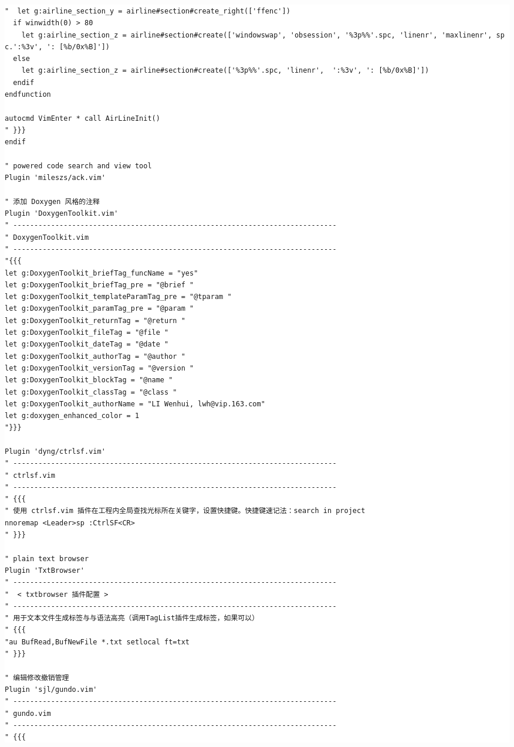```
"  let g:airline_section_y = airline#section#create_right(['ffenc'])
  if winwidth(0) > 80
    let g:airline_section_z = airline#section#create(['windowswap', 'obsession', '%3p%%'.spc, 'linenr', 'maxlinenr', spc.':%3v', ': [%b/0x%B]'])
  else
    let g:airline_section_z = airline#section#create(['%3p%%'.spc, 'linenr',  ':%3v', ': [%b/0x%B]'])
  endif
endfunction

autocmd VimEnter * call AirLineInit()
" }}}
endif

" powered code search and view tool
Plugin 'mileszs/ack.vim'

" 添加 Doxygen 风格的注释
Plugin 'DoxygenToolkit.vim'
" -----------------------------------------------------------------------------
" DoxygenToolkit.vim
" -----------------------------------------------------------------------------
"{{{
let g:DoxygenToolkit_briefTag_funcName = "yes"
let g:DoxygenToolkit_briefTag_pre = "@brief "
let g:DoxygenToolkit_templateParamTag_pre = "@tparam "
let g:DoxygenToolkit_paramTag_pre = "@param "
let g:DoxygenToolkit_returnTag = "@return "
let g:DoxygenToolkit_fileTag = "@file "
let g:DoxygenToolkit_dateTag = "@date "
let g:DoxygenToolkit_authorTag = "@author "
let g:DoxygenToolkit_versionTag = "@version "
let g:DoxygenToolkit_blockTag = "@name "
let g:DoxygenToolkit_classTag = "@class "
let g:DoxygenToolkit_authorName = "LI Wenhui, lwh@vip.163.com"
let g:doxygen_enhanced_color = 1
"}}}

Plugin 'dyng/ctrlsf.vim'
" -----------------------------------------------------------------------------
" ctrlsf.vim
" -----------------------------------------------------------------------------
" {{{
" 使用 ctrlsf.vim 插件在工程内全局查找光标所在关键字，设置快捷键。快捷键速记法：search in project
nnoremap <Leader>sp :CtrlSF<CR>
" }}}

" plain text browser
Plugin 'TxtBrowser'
" -----------------------------------------------------------------------------
"  < txtbrowser 插件配置 >
" -----------------------------------------------------------------------------
" 用于文本文件生成标签与与语法高亮（调用TagList插件生成标签，如果可以）
" {{{
"au BufRead,BufNewFile *.txt setlocal ft=txt
" }}}

" 编辑修改撤销管理
Plugin 'sjl/gundo.vim'
" -----------------------------------------------------------------------------
" gundo.vim
" -----------------------------------------------------------------------------
" {{{
```